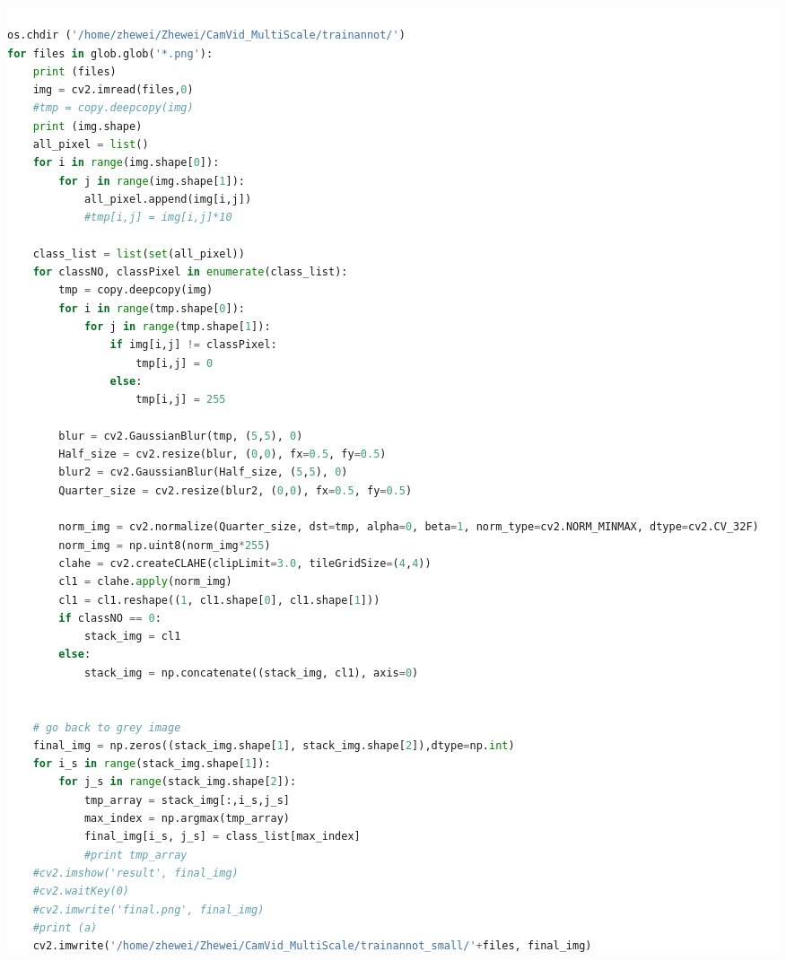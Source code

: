 ```python

os.chdir ('/home/zhewei/Zhewei/CamVid_MultiScale/trainannot/')
for files in glob.glob('*.png'):
    print (files)
    img = cv2.imread(files,0)
    #tmp = copy.deepcopy(img)
    print (img.shape)
    all_pixel = list()
    for i in range(img.shape[0]):
        for j in range(img.shape[1]):
            all_pixel.append(img[i,j])
            #tmp[i,j] = img[i,j]*10

    class_list = list(set(all_pixel))
    for classNO, classPixel in enumerate(class_list):
        tmp = copy.deepcopy(img)
        for i in range(tmp.shape[0]):
            for j in range(tmp.shape[1]):
                if img[i,j] != classPixel:
                    tmp[i,j] = 0
                else:
                    tmp[i,j] = 255

        blur = cv2.GaussianBlur(tmp, (5,5), 0)
        Half_size = cv2.resize(blur, (0,0), fx=0.5, fy=0.5)
        blur2 = cv2.GaussianBlur(Half_size, (5,5), 0)
        Quarter_size = cv2.resize(blur2, (0,0), fx=0.5, fy=0.5)

        norm_img = cv2.normalize(Quarter_size, dst=tmp, alpha=0, beta=1, norm_type=cv2.NORM_MINMAX, dtype=cv2.CV_32F)
        norm_img = np.uint8(norm_img*255)
        clahe = cv2.createCLAHE(clipLimit=3.0, tileGridSize=(4,4))
        cl1 = clahe.apply(norm_img)
        cl1 = cl1.reshape((1, cl1.shape[0], cl1.shape[1]))
        if classNO == 0:
            stack_img = cl1
        else:
            stack_img = np.concatenate((stack_img, cl1), axis=0)


    # go back to grey image
    final_img = np.zeros((stack_img.shape[1], stack_img.shape[2]),dtype=np.int)
    for i_s in range(stack_img.shape[1]):
        for j_s in range(stack_img.shape[2]):
            tmp_array = stack_img[:,i_s,j_s]
            max_index = np.argmax(tmp_array)
            final_img[i_s, j_s] = class_list[max_index]
            #print tmp_array
    #cv2.imshow('result', final_img)
    #cv2.waitKey(0)
    #cv2.imwrite('final.png', final_img)
    #print (a)
    cv2.imwrite('/home/zhewei/Zhewei/CamVid_MultiScale/trainannot_small/'+files, final_img)
```
